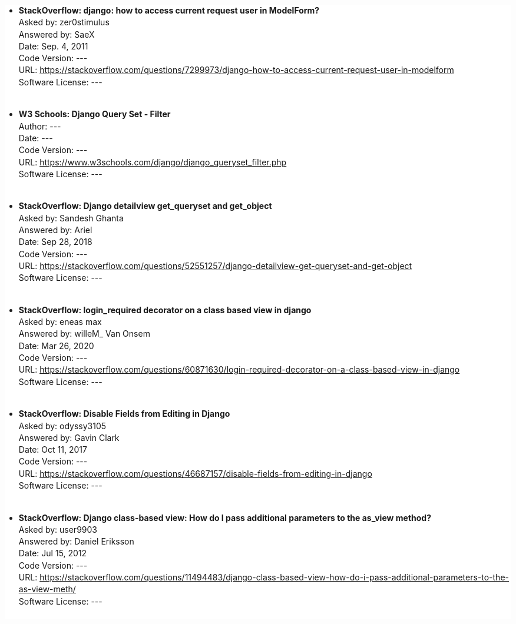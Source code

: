 - **StackOverflow: django: how to access current request user in ModelForm?**
<br> Asked by: zer0stimulus
<br> Answered by: SaeX
<br> Date: Sep. 4, 2011
<br> Code Version: ---
<br> URL: https://stackoverflow.com/questions/7299973/django-how-to-access-current-request-user-in-modelform
<br> Software License: ---
<br> <br>

- **W3 Schools: Django Query Set - Filter**
<br> Author: ---
<br> Date: ---
<br> Code Version: ---
<br> URL: https://www.w3schools.com/django/django_queryset_filter.php
<br> Software License: ---
<br><br>

- **StackOverflow: Django detailview get_queryset and get_object**
<br> Asked by: Sandesh Ghanta
<br> Answered by: Ariel
<br> Date: Sep 28, 2018
<br> Code Version: ---
<br> URL: https://stackoverflow.com/questions/52551257/django-detailview-get-queryset-and-get-object
<br> Software License: ---
<br> <br>

- **StackOverflow: login_required decorator on a class based view in django**
<br> Asked by: eneas max
<br> Answered by: willeM_ Van Onsem
<br> Date: Mar 26, 2020
<br> Code Version: ---
<br> URL: https://stackoverflow.com/questions/60871630/login-required-decorator-on-a-class-based-view-in-django
<br> Software License: ---
<br> <br>

- **StackOverflow: Disable Fields from Editing in Django**
<br> Asked by: odyssy3105
<br> Answered by: Gavin Clark
<br> Date: Oct 11, 2017
<br> Code Version: ---
<br> URL: https://stackoverflow.com/questions/46687157/disable-fields-from-editing-in-django
<br> Software License: ---
<br> <br>

- **StackOverflow: Django class-based view: How do I pass additional parameters to the as_view method?**
<br> Asked by: user9903
<br> Answered by: Daniel Eriksson
<br> Date: Jul 15, 2012
<br> Code Version: ---
<br> URL: https://stackoverflow.com/questions/11494483/django-class-based-view-how-do-i-pass-additional-parameters-to-the-as-view-meth/
<br> Software License: ---
<br> <br>
